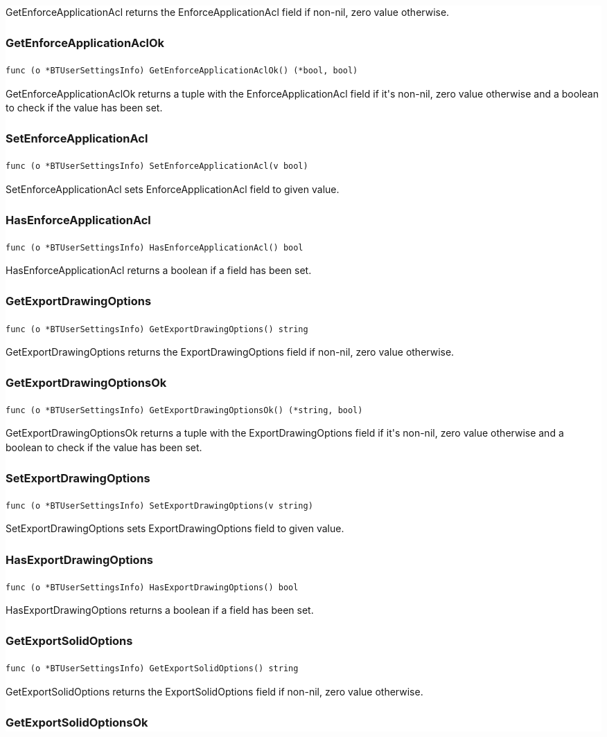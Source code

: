GetEnforceApplicationAcl returns the EnforceApplicationAcl field if non-nil, zero value otherwise.

### GetEnforceApplicationAclOk

`func (o *BTUserSettingsInfo) GetEnforceApplicationAclOk() (*bool, bool)`

GetEnforceApplicationAclOk returns a tuple with the EnforceApplicationAcl field if it's non-nil, zero value otherwise
and a boolean to check if the value has been set.

### SetEnforceApplicationAcl

`func (o *BTUserSettingsInfo) SetEnforceApplicationAcl(v bool)`

SetEnforceApplicationAcl sets EnforceApplicationAcl field to given value.

### HasEnforceApplicationAcl

`func (o *BTUserSettingsInfo) HasEnforceApplicationAcl() bool`

HasEnforceApplicationAcl returns a boolean if a field has been set.

### GetExportDrawingOptions

`func (o *BTUserSettingsInfo) GetExportDrawingOptions() string`

GetExportDrawingOptions returns the ExportDrawingOptions field if non-nil, zero value otherwise.

### GetExportDrawingOptionsOk

`func (o *BTUserSettingsInfo) GetExportDrawingOptionsOk() (*string, bool)`

GetExportDrawingOptionsOk returns a tuple with the ExportDrawingOptions field if it's non-nil, zero value otherwise
and a boolean to check if the value has been set.

### SetExportDrawingOptions

`func (o *BTUserSettingsInfo) SetExportDrawingOptions(v string)`

SetExportDrawingOptions sets ExportDrawingOptions field to given value.

### HasExportDrawingOptions

`func (o *BTUserSettingsInfo) HasExportDrawingOptions() bool`

HasExportDrawingOptions returns a boolean if a field has been set.

### GetExportSolidOptions

`func (o *BTUserSettingsInfo) GetExportSolidOptions() string`

GetExportSolidOptions returns the ExportSolidOptions field if non-nil, zero value otherwise.

### GetExportSolidOptionsOk
